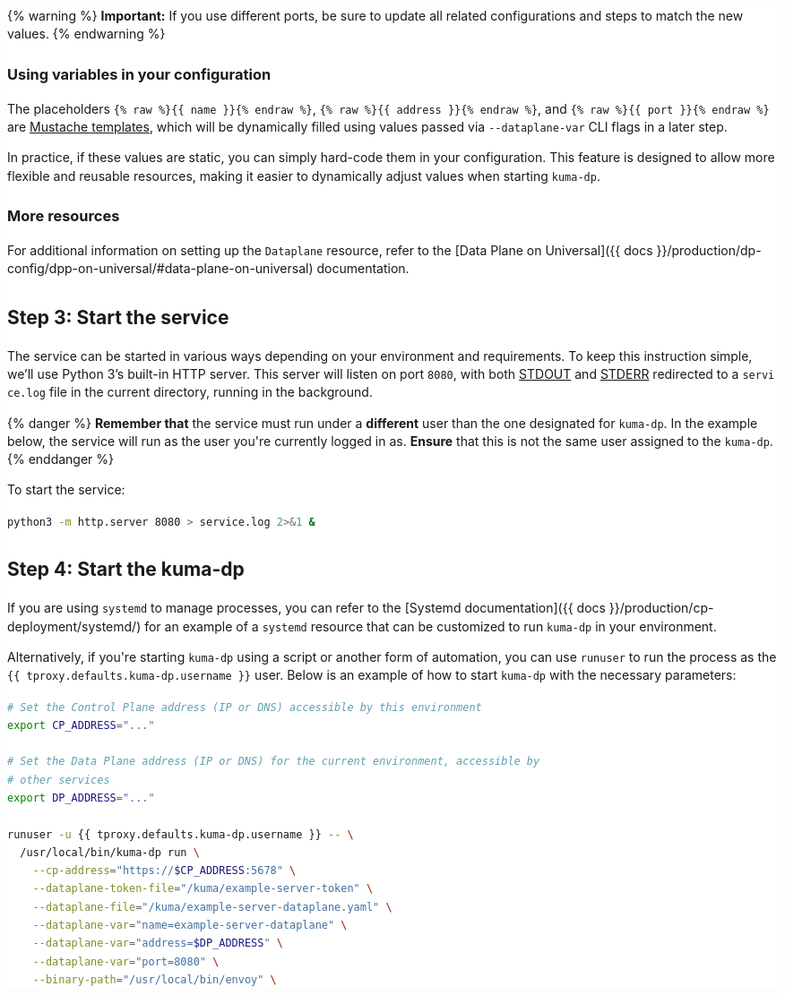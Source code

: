 {% warning %}
**Important:** If you use different ports, be sure to update all related configurations and steps to match the new values.
{% endwarning %}

### Using variables in your configuration

The placeholders `{% raw %}{{ name }}{% endraw %}`, `{% raw %}{{ address }}{% endraw %}`, and `{% raw %}{{ port }}{% endraw %}` are [Mustache templates](http://mustache.github.io/mustache.5.html), which will be dynamically filled using values passed via `--dataplane-var` CLI flags in a later step.

In practice, if these values are static, you can simply hard-code them in your configuration. This feature is designed to allow more flexible and reusable resources, making it easier to dynamically adjust values when starting `kuma-dp`.

### More resources

For additional information on setting up the `Dataplane` resource, refer to the [Data Plane on Universal]({{ docs }}/production/dp-config/dpp-on-universal/#data-plane-on-universal) documentation.

## Step 3: Start the service

The service can be started in various ways depending on your environment and requirements. To keep this instruction simple, we’ll use Python 3’s built-in HTTP server. This server will listen on port `8080`, with both [STDOUT](https://en.wikipedia.org/wiki/Standard_streams#Standard_output_(stdout)) and [STDERR](https://en.wikipedia.org/wiki/Standard_streams#Standard_error_(stderr)) redirected to a `service.log` file in the current directory, running in the background.

{% danger %}
**Remember that** the service must run under a **different** user than the one designated for `kuma-dp`. In the example below, the service will run as the user you're currently logged in as. **Ensure** that this is not the same user assigned to the `kuma-dp`.
{% enddanger %}

To start the service:

```sh
python3 -m http.server 8080 > service.log 2>&1 &
```

## Step 4: Start the kuma-dp

If you are using `systemd` to manage processes, you can refer to the [Systemd documentation]({{ docs }}/production/cp-deployment/systemd/) for an example of a `systemd` resource that can be customized to run `kuma-dp` in your environment.

Alternatively, if you're starting `kuma-dp` using a script or another form of automation, you can use `runuser` to run the process as the `{{ tproxy.defaults.kuma-dp.username }}` user. Below is an example of how to start `kuma-dp` with the necessary parameters:

```sh
# Set the Control Plane address (IP or DNS) accessible by this environment
export CP_ADDRESS="..."  

# Set the Data Plane address (IP or DNS) for the current environment, accessible by
# other services
export DP_ADDRESS="..."

runuser -u {{ tproxy.defaults.kuma-dp.username }} -- \
  /usr/local/bin/kuma-dp run \
    --cp-address="https://$CP_ADDRESS:5678" \
    --dataplane-token-file="/kuma/example-server-token" \
    --dataplane-file="/kuma/example-server-dataplane.yaml" \
    --dataplane-var="name=example-server-dataplane" \
    --dataplane-var="address=$DP_ADDRESS" \
    --dataplane-var="port=8080" \
    --binary-path="/usr/local/bin/envoy" \
```